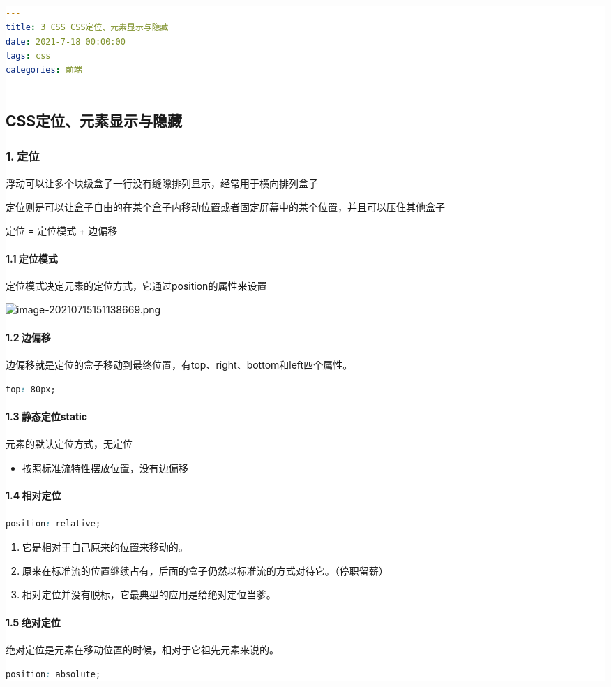 ```yaml
---
title: 3 CSS CSS定位、元素显示与隐藏
date: 2021-7-18 00:00:00
tags: css
categories: 前端
---
```


## CSS定位、元素显示与隐藏

### 1. 定位



浮动可以让多个块级盒子一行没有缝隙排列显示，经常用于横向排列盒子

定位则是可以让盒子自由的在某个盒子内移动位置或者固定屏幕中的某个位置，并且可以压住其他盒子

定位 = 定位模式 + 边偏移

#### 1.1 定位模式

定位模式决定元素的定位方式，它通过position的属性来设置

![image-20210715151138669.png](https://i.loli.net/2021/07/21/VGwRP8oi7qaLUdj.png)

#### 1.2 边偏移

边偏移就是定位的盒子移动到最终位置，有top、right、bottom和left四个属性。

```css
top: 80px;
```

#### 1.3 静态定位static

元素的默认定位方式，无定位

- 按照标准流特性摆放位置，没有边偏移

#### 1.4 相对定位

```css
position: relative;
```

1. 它是相对于自己原来的位置来移动的。
2. 原来在标准流的位置继续占有，后面的盒子仍然以标准流的方式对待它。（停职留薪）

3. 相对定位并没有脱标，它最典型的应用是给绝对定位当爹。

#### 1.5 绝对定位

绝对定位是元素在移动位置的时候，相对于它祖先元素来说的。

```css
position: absolute;
```
